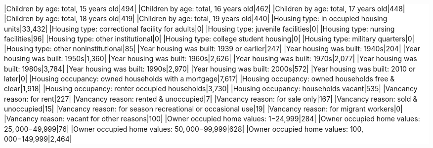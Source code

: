 |Children by age: total, 15 years old|494|
|Children by age: total, 16 years old|462|
|Children by age: total, 17 years old|448|
|Children by age: total, 18 years old|419|
|Children by age: total, 19 years old|440|
|Housing type: in occupied housing units|33,432|
|Housing type: correctional facility for adults|0|
|Housing type: juvenile facilities|0|
|Housing type: nursing facilities|96|
|Housing type: other institutional|0|
|Housing type: college student housing|0|
|Housing type: military quarters|0|
|Housing type: other noninstitutional|85|
|Year housing was built: 1939 or earlier|247|
|Year housing was built: 1940s|204|
|Year housing was built: 1950s|1,360|
|Year housing was built: 1960s|2,626|
|Year housing was built: 1970s|2,077|
|Year housing was built: 1980s|3,784|
|Year housing was built: 1990s|2,970|
|Year housing was built: 2000s|572|
|Year housing was built: 2010 or later|0|
|Housing occupancy: owned households with a mortgage|7,617|
|Housing occupancy: owned households free & clear|1,918|
|Housing occupancy: renter occupied households|3,730|
|Housing occupancy: households vacant|535|
|Vancancy reason: for rent|227|
|Vancancy reason: rented & unoccupied|7|
|Vancancy reason: for sale only|167|
|Vancancy reason: sold & unoccupied|15|
|Vancancy reason: for season recreational or occasional use|19|
|Vancancy reason: for migrant workers|0|
|Vancancy reason: vacant for other reasons|100|
|Owner occupied home values: $1-$24,999|284|
|Owner occupied home values: $25,000-$49,999|76|
|Owner occupied home values: $50,000-$99,999|628|
|Owner occupied home values: $100,000-$149,999|2,464|